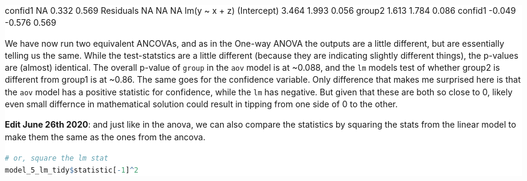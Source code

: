    
   <td style="text-align:left;"> confid1 </td>
   <td style="text-align:right;"> NA </td>
   <td style="text-align:right;"> 0.332 </td>
   <td style="text-align:right;"> 0.569 </td>
  </tr>
  <tr>
   
   <td style="text-align:left;"> Residuals </td>
   <td style="text-align:right;"> NA </td>
   <td style="text-align:right;"> NA </td>
   <td style="text-align:right;"> NA </td>
  </tr>
  <tr>
   <td style="text-align:left;vertical-align: middle !important;" rowspan="3"> lm(y ~ x + z) </td>
   <td style="text-align:left;"> (Intercept) </td>
   <td style="text-align:right;"> 3.464 </td>
   <td style="text-align:right;"> 1.993 </td>
   <td style="text-align:right;"> 0.056 </td>
  </tr>
  <tr>
   
   <td style="text-align:left;"> group2 </td>
   <td style="text-align:right;"> 1.613 </td>
   <td style="text-align:right;"> 1.784 </td>
   <td style="text-align:right;"> 0.086 </td>
  </tr>
  <tr>
   
   <td style="text-align:left;"> confid1 </td>
   <td style="text-align:right;"> -0.049 </td>
   <td style="text-align:right;"> -0.576 </td>
   <td style="text-align:right;"> 0.569 </td>
  </tr>
</tbody>
</table>

We have now run two equivalent ANCOVAs, and as in the One-way ANOVA the outputs are a little different, but are essentially telling us the same. 
While the test-statstics are a little different (because they are indicating slightly different things), the p-values are (almost) identical. 
The overall p-value of `group` in the `aov` model is at ~0.088, and the `lm` models test of whether group2 is different from group1 is at ~0.86. 
The same goes for the confidence variable. 
Only difference that makes me surprised here is that the `aov` model has a positive statistic for confidence, while the `lm` has negative.
But given that these are both so close to 0, likely even small differnce in mathematical solution could result in tipping from one side of 0 to the other. 

**Edit June 26th 2020**: and just like in the anova, we can also compare the statistics by squaring the stats from the linear model to make them the same as the ones from the ancova.


```r
# or, square the lm stat
model_5_lm_tidy$statistic[-1]^2
```
